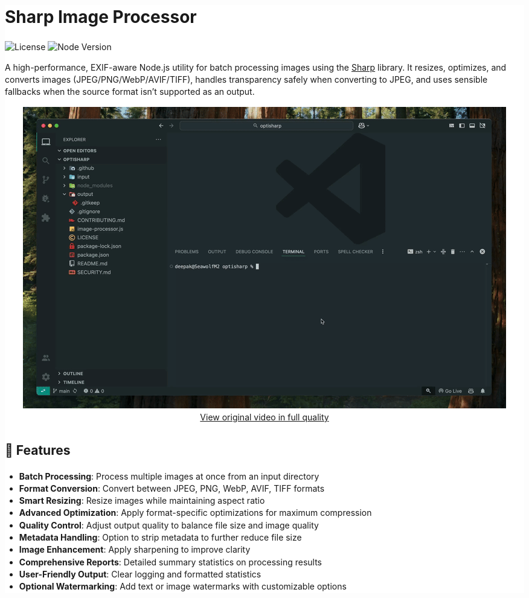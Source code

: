 # Sharp Image Processor

![License](https://img.shields.io/github/license/deepakness/optisharp)
![Node Version](https://img.shields.io/badge/node-%3E%3D18.17.0-brightgreen.svg)

A high-performance, EXIF-aware Node.js utility for batch processing images using the [Sharp](https://sharp.pixelplumbing.com/) library. It resizes, optimizes, and converts images (JPEG/PNG/WebP/AVIF/TIFF), handles transparency safely when converting to JPEG, and uses sensible fallbacks when the source format isn’t supported as an output.

<p align="center">
  <img src="assets/optisharp.gif" alt="OptiSharp Demo" width="800">
  <br>
  <a href="assets/optisharp.mp4">View original video in full quality</a>
</p>

## 🚀 Features

- **Batch Processing**: Process multiple images at once from an input directory
- **Format Conversion**: Convert between JPEG, PNG, WebP, AVIF, TIFF formats
- **Smart Resizing**: Resize images while maintaining aspect ratio
- **Advanced Optimization**: Apply format-specific optimizations for maximum compression
- **Quality Control**: Adjust output quality to balance file size and image quality
- **Metadata Handling**: Option to strip metadata to further reduce file size
- **Image Enhancement**: Apply sharpening to improve clarity
- **Comprehensive Reports**: Detailed summary statistics on processing results
- **User-Friendly Output**: Clear logging and formatted statistics
- **Optional Watermarking**: Add text or image watermarks with customizable options
